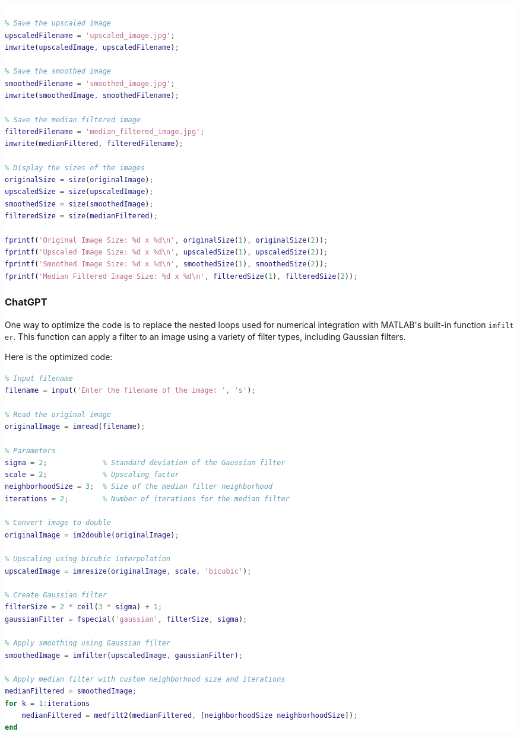 ```matlab

% Save the upscaled image
upscaledFilename = 'upscaled_image.jpg';
imwrite(upscaledImage, upscaledFilename);

% Save the smoothed image
smoothedFilename = 'smoothed_image.jpg';
imwrite(smoothedImage, smoothedFilename);

% Save the median filtered image
filteredFilename = 'median_filtered_image.jpg';
imwrite(medianFiltered, filteredFilename);

% Display the sizes of the images
originalSize = size(originalImage);
upscaledSize = size(upscaledImage);
smoothedSize = size(smoothedImage);
filteredSize = size(medianFiltered);

fprintf('Original Image Size: %d x %d\n', originalSize(1), originalSize(2));
fprintf('Upscaled Image Size: %d x %d\n', upscaledSize(1), upscaledSize(2));
fprintf('Smoothed Image Size: %d x %d\n', smoothedSize(1), smoothedSize(2));
fprintf('Median Filtered Image Size: %d x %d\n', filteredSize(1), filteredSize(2));
``` 

### ChatGPT
One way to optimize the code is to replace the nested loops used for numerical integration with MATLAB's built-in function `imfilter`. This function can apply a filter to an image using a variety of filter types, including Gaussian filters. 

Here is the optimized code:

```matlab
% Input filename
filename = input('Enter the filename of the image: ', 's');

% Read the original image
originalImage = imread(filename);

% Parameters
sigma = 2;             % Standard deviation of the Gaussian filter
scale = 2;             % Upscaling factor
neighborhoodSize = 3;  % Size of the median filter neighborhood
iterations = 2;        % Number of iterations for the median filter

% Convert image to double
originalImage = im2double(originalImage);

% Upscaling using bicubic interpolation
upscaledImage = imresize(originalImage, scale, 'bicubic');

% Create Gaussian filter
filterSize = 2 * ceil(3 * sigma) + 1;
gaussianFilter = fspecial('gaussian', filterSize, sigma);

% Apply smoothing using Gaussian filter
smoothedImage = imfilter(upscaledImage, gaussianFilter);

% Apply median filter with custom neighborhood size and iterations
medianFiltered = smoothedImage;
for k = 1:iterations
    medianFiltered = medfilt2(medianFiltered, [neighborhoodSize neighborhoodSize]);
end

```